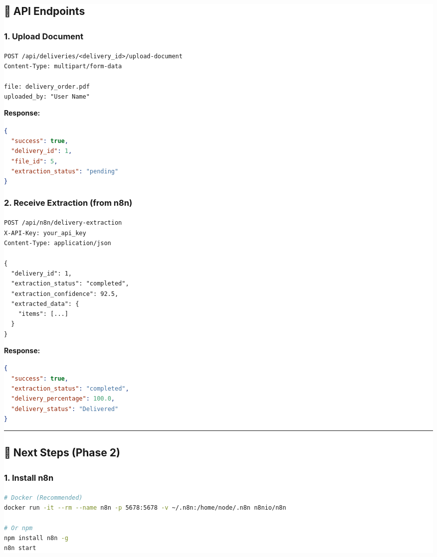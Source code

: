 ## 🔌 API Endpoints

### 1. Upload Document
```http
POST /api/deliveries/<delivery_id>/upload-document
Content-Type: multipart/form-data

file: delivery_order.pdf
uploaded_by: "User Name"
```

**Response:**
```json
{
  "success": true,
  "delivery_id": 1,
  "file_id": 5,
  "extraction_status": "pending"
}
```

### 2. Receive Extraction (from n8n)
```http
POST /api/n8n/delivery-extraction
X-API-Key: your_api_key
Content-Type: application/json

{
  "delivery_id": 1,
  "extraction_status": "completed",
  "extraction_confidence": 92.5,
  "extracted_data": {
    "items": [...]
  }
}
```

**Response:**
```json
{
  "success": true,
  "extraction_status": "completed",
  "delivery_percentage": 100.0,
  "delivery_status": "Delivered"
}
```

---

## 🚀 Next Steps (Phase 2)

### 1. Install n8n
```bash
# Docker (Recommended)
docker run -it --rm --name n8n -p 5678:5678 -v ~/.n8n:/home/node/.n8n n8nio/n8n

# Or npm
npm install n8n -g
n8n start
```
